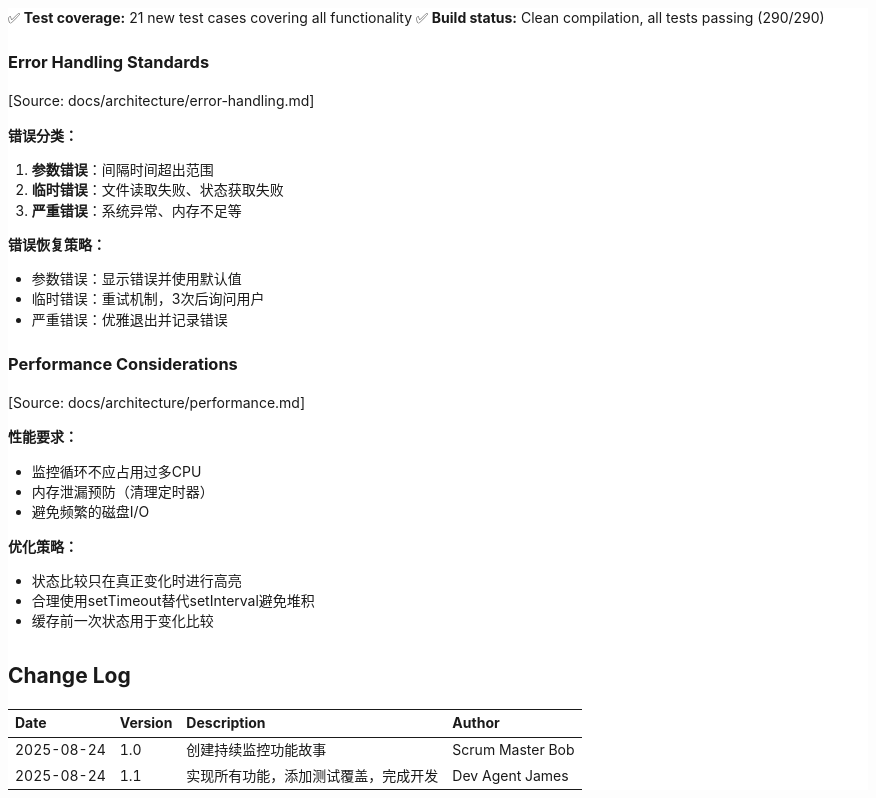 ✅ **Test coverage:** 21 new test cases covering all functionality
✅ **Build status:** Clean compilation, all tests passing (290/290)

### Error Handling Standards
[Source: docs/architecture/error-handling.md]

**错误分类：**
1. **参数错误**：间隔时间超出范围
2. **临时错误**：文件读取失败、状态获取失败
3. **严重错误**：系统异常、内存不足等

**错误恢复策略：**
- 参数错误：显示错误并使用默认值
- 临时错误：重试机制，3次后询问用户
- 严重错误：优雅退出并记录错误

### Performance Considerations
[Source: docs/architecture/performance.md]

**性能要求：**
- 监控循环不应占用过多CPU
- 内存泄漏预防（清理定时器）
- 避免频繁的磁盘I/O

**优化策略：**
- 状态比较只在真正变化时进行高亮
- 合理使用setTimeout替代setInterval避免堆积
- 缓存前一次状态用于变化比较

## Change Log

| Date | Version | Description | Author |
| :--- | :--- | :--- | :--- |
| 2025-08-24 | 1.0 | 创建持续监控功能故事 | Scrum Master Bob |
| 2025-08-24 | 1.1 | 实现所有功能，添加测试覆盖，完成开发 | Dev Agent James |